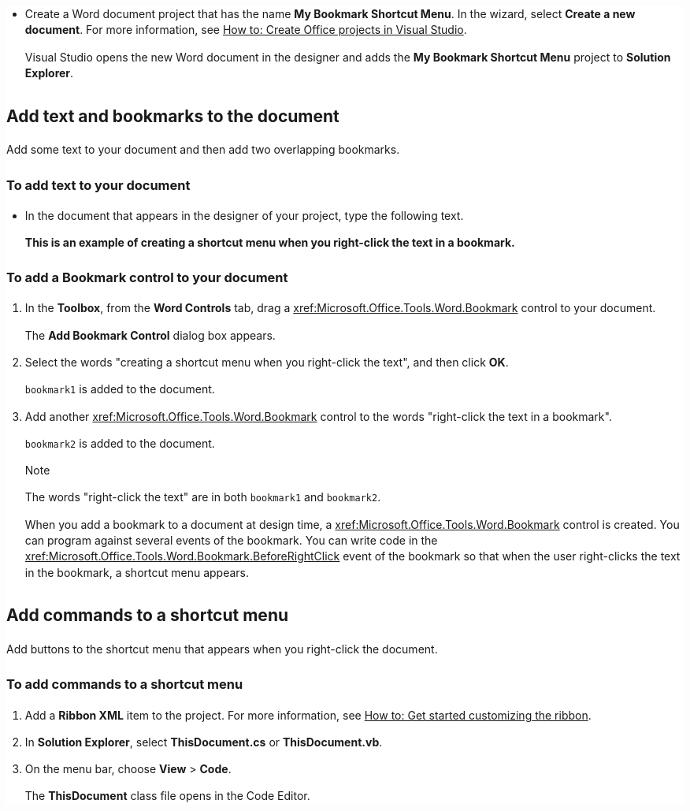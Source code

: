 -   Create a Word document project that has the name **My Bookmark Shortcut Menu**. In the wizard, select **Create a new document**. For more information, see [How to: Create Office projects in Visual Studio](../vsto/how-to-create-office-projects-in-visual-studio.md).

     Visual Studio opens the new Word document in the designer and adds the **My Bookmark Shortcut Menu** project to **Solution Explorer**.

##  <a name="BKMK_addtextandbookmarks"></a> Add text and bookmarks to the document
 Add some text to your document and then add two overlapping bookmarks.

### To add text to your document

-   In the document that appears in the designer of your project, type the following text.

     **This is an example of creating a shortcut menu when you right-click the text in a bookmark.**

### To add a Bookmark control to your document

1. In the **Toolbox**, from the **Word Controls** tab, drag a <xref:Microsoft.Office.Tools.Word.Bookmark> control to your document.

    The **Add Bookmark Control** dialog box appears.

2. Select the words "creating a shortcut menu when you right-click the text", and then click **OK**.

    `bookmark1` is added to the document.

3. Add another <xref:Microsoft.Office.Tools.Word.Bookmark> control to the words "right-click the text in a bookmark".

    `bookmark2` is added to the document.

   > [!NOTE]
   >  The words "right-click the text" are in both `bookmark1` and `bookmark2`.

   When you add a bookmark to a document at design time, a <xref:Microsoft.Office.Tools.Word.Bookmark> control is created. You can program against several events of the bookmark. You can write code in the <xref:Microsoft.Office.Tools.Word.Bookmark.BeforeRightClick> event of the bookmark so that when the user right-clicks the text in the bookmark, a shortcut menu appears.

##  <a name="BKMK_AddCmndsShortMenu"></a> Add commands to a shortcut menu
 Add buttons to the shortcut menu that appears when you right-click the document.

### To add commands to a shortcut menu

1. Add a **Ribbon XML** item to the project. For more information, see [How to: Get started customizing the ribbon](../vsto/how-to-get-started-customizing-the-ribbon.md).

2. In **Solution Explorer**, select **ThisDocument.cs** or **ThisDocument.vb**.

3. On the menu bar, choose **View** > **Code**.

     The **ThisDocument** class file opens in the Code Editor.
